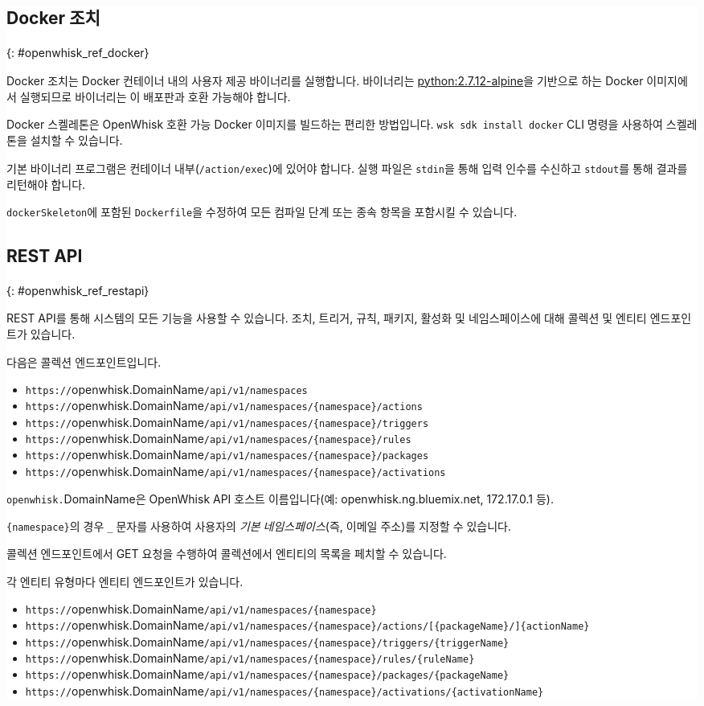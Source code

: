 ## Docker 조치
{: #openwhisk_ref_docker}

Docker 조치는 Docker 컨테이너 내의 사용자 제공 바이너리를 실행합니다. 바이너리는 [python:2.7.12-alpine](https://hub.docker.com/r/library/python)을 기반으로 하는 Docker 이미지에서 실행되므로 바이너리는 이 배포판과 호환 가능해야 합니다. 

Docker 스켈레톤은 OpenWhisk 호환 가능 Docker 이미지를 빌드하는 편리한 방법입니다. `wsk sdk install docker` CLI 명령을 사용하여 스켈레톤을 설치할 수 있습니다.

기본 바이너리 프로그램은 컨테이너 내부(`/action/exec`)에 있어야 합니다. 실행 파일은 `stdin`을 통해 입력 인수를 수신하고 `stdout`를 통해 결과를 리턴해야 합니다.

`dockerSkeleton`에 포함된 `Dockerfile`을 수정하여 모든 컴파일 단계 또는 종속 항목을 포함시킬 수 있습니다. 

## REST API
{: #openwhisk_ref_restapi}

REST API를 통해 시스템의 모든 기능을 사용할 수 있습니다. 조치, 트리거, 규칙, 패키지, 활성화 및 네임스페이스에 대해 콜렉션 및 엔티티 엔드포인트가 있습니다. 

다음은 콜렉션 엔드포인트입니다. 

- `https://`openwhisk.<span class="keyword" data-hd-keyref="DomainName">DomainName</span>`/api/v1/namespaces`
- `https://`openwhisk.<span class="keyword" data-hd-keyref="DomainName">DomainName</span>`/api/v1/namespaces/{namespace}/actions`
- `https://`openwhisk.<span class="keyword" data-hd-keyref="DomainName">DomainName</span>`/api/v1/namespaces/{namespace}/triggers`
- `https://`openwhisk.<span class="keyword" data-hd-keyref="DomainName">DomainName</span>`/api/v1/namespaces/{namespace}/rules`
- `https://`openwhisk.<span class="keyword" data-hd-keyref="DomainName">DomainName</span>`/api/v1/namespaces/{namespace}/packages`
- `https://`openwhisk.<span class="keyword" data-hd-keyref="DomainName">DomainName</span>`/api/v1/namespaces/{namespace}/activations`

`openwhisk.`<span class="keyword" data-hd-keyref="DomainName">DomainName</span>은 OpenWhisk API 호스트 이름입니다(예: openwhisk.ng.bluemix.net, 172.17.0.1 등).

`{namespace}`의 경우 `_` 문자를 사용하여 사용자의 *기본 네임스페이스*(즉,
이메일 주소)를 지정할 수 있습니다. 

콜렉션 엔드포인트에서 GET 요청을 수행하여 콜렉션에서 엔티티의 목록을 페치할 수 있습니다. 

각 엔티티 유형마다 엔티티 엔드포인트가 있습니다. 

- `https://`openwhisk.<span class="keyword" data-hd-keyref="DomainName">DomainName</span>`/api/v1/namespaces/{namespace}`
- `https://`openwhisk.<span class="keyword" data-hd-keyref="DomainName">DomainName</span>`/api/v1/namespaces/{namespace}/actions/[{packageName}/]{actionName}`
- `https://`openwhisk.<span class="keyword" data-hd-keyref="DomainName">DomainName</span>`/api/v1/namespaces/{namespace}/triggers/{triggerName}`
- `https://`openwhisk.<span class="keyword" data-hd-keyref="DomainName">DomainName</span>`/api/v1/namespaces/{namespace}/rules/{ruleName}`
- `https://`openwhisk.<span class="keyword" data-hd-keyref="DomainName">DomainName</span>`/api/v1/namespaces/{namespace}/packages/{packageName}`
- `https://`openwhisk.<span class="keyword" data-hd-keyref="DomainName">DomainName</span>`/api/v1/namespaces/{namespace}/activations/{activationName}`
